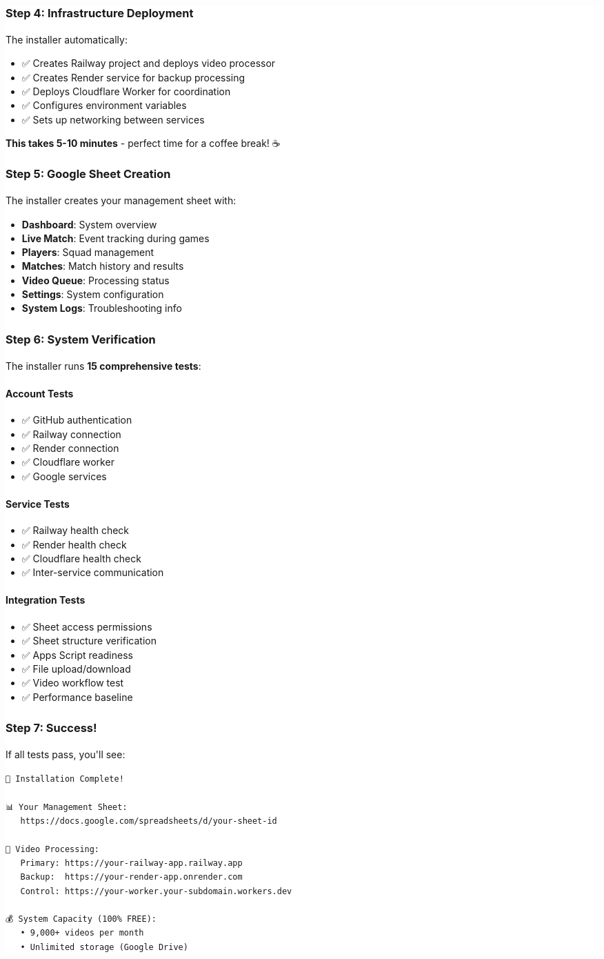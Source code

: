 ### Step 4: Infrastructure Deployment

The installer automatically:
- ✅ Creates Railway project and deploys video processor
- ✅ Creates Render service for backup processing
- ✅ Deploys Cloudflare Worker for coordination
- ✅ Configures environment variables
- ✅ Sets up networking between services

**This takes 5-10 minutes** - perfect time for a coffee break! ☕

### Step 5: Google Sheet Creation

The installer creates your management sheet with:
- **Dashboard**: System overview
- **Live Match**: Event tracking during games
- **Players**: Squad management
- **Matches**: Match history and results
- **Video Queue**: Processing status
- **Settings**: System configuration
- **System Logs**: Troubleshooting info

### Step 6: System Verification

The installer runs **15 comprehensive tests**:

#### Account Tests
- ✅ GitHub authentication
- ✅ Railway connection
- ✅ Render connection
- ✅ Cloudflare worker
- ✅ Google services

#### Service Tests
- ✅ Railway health check
- ✅ Render health check
- ✅ Cloudflare health check
- ✅ Inter-service communication

#### Integration Tests
- ✅ Sheet access permissions
- ✅ Sheet structure verification
- ✅ Apps Script readiness
- ✅ File upload/download
- ✅ Video workflow test
- ✅ Performance baseline

### Step 7: Success!

If all tests pass, you'll see:

```
🎉 Installation Complete!

📊 Your Management Sheet:
   https://docs.google.com/spreadsheets/d/your-sheet-id

🎥 Video Processing:
   Primary: https://your-railway-app.railway.app
   Backup:  https://your-render-app.onrender.com
   Control: https://your-worker.your-subdomain.workers.dev

💰 System Capacity (100% FREE):
   • 9,000+ videos per month
   • Unlimited storage (Google Drive)
```